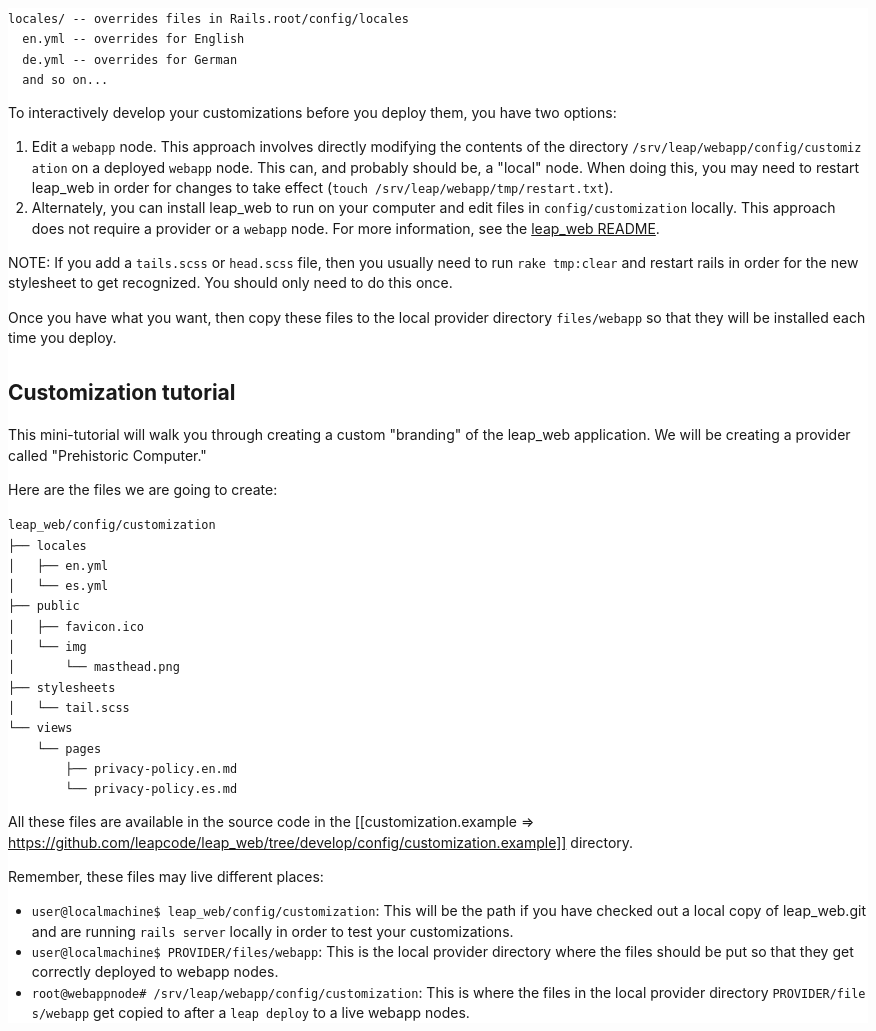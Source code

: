     locales/ -- overrides files in Rails.root/config/locales
      en.yml -- overrides for English
      de.yml -- overrides for German
      and so on...

To interactively develop your customizations before you deploy them, you have two options:

1. Edit a `webapp` node. This approach involves directly modifying the contents of the directory `/srv/leap/webapp/config/customization` on a deployed `webapp` node. This can, and probably should be, a "local" node. When doing this, you may need to restart leap_web in order for changes to take effect (`touch /srv/leap/webapp/tmp/restart.txt`).
2. Alternately, you can install leap_web to run on your computer and edit files in `config/customization` locally. This approach does not require a provider or a `webapp` node. For more information, see the [leap_web README](https://github.com/leapcode/leap_web).

NOTE: If you add a `tails.scss` or `head.scss` file, then you usually need to run `rake tmp:clear` and restart rails in order for the new stylesheet to get recognized. You should only need to do this once.

Once you have what you want, then copy these files to the local provider directory `files/webapp` so that they will be installed each time you deploy.

Customization tutorial
----------------------------

This mini-tutorial will walk you through creating a custom "branding" of the leap_web application. We will be creating a provider called "Prehistoric Computer."

Here are the files we are going to create:

    leap_web/config/customization
    ├── locales
    │   ├── en.yml
    │   └── es.yml
    ├── public
    │   ├── favicon.ico
    │   └── img
    │       └── masthead.png
    ├── stylesheets
    │   └── tail.scss
    └── views
        └── pages
            ├── privacy-policy.en.md
            └── privacy-policy.es.md

All these files are available in the source code in the [[customization.example => https://github.com/leapcode/leap_web/tree/develop/config/customization.example]] directory.

Remember, these files may live different places:

* `user@localmachine$ leap_web/config/customization`: This will be the path if you have checked out a local copy of leap_web.git and are running `rails server` locally in order to test your customizations.
* `user@localmachine$ PROVIDER/files/webapp`: This is the local provider directory where the files should be put so that they get correctly deployed to webapp nodes.
* `root@webappnode# /srv/leap/webapp/config/customization`: This is where the files in the local provider directory `PROVIDER/files/webapp` get copied to after a `leap deploy` to a live webapp nodes.
